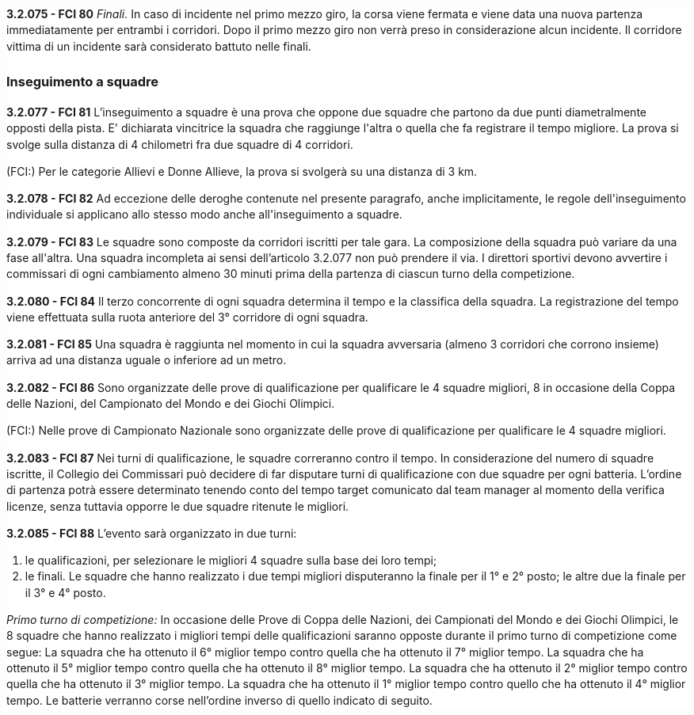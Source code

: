 **3.2.075 - FCI 80** *Finali.*
In caso di incidente nel primo mezzo giro, la corsa viene fermata e viene data una nuova partenza immediatamente per entrambi i corridori. Dopo il primo mezzo giro non verrà preso in considerazione alcun incidente. Il corridore vittima di un incidente sarà considerato battuto nelle finali. 


### Inseguimento a squadre

**3.2.077 - FCI 81** L’inseguimento a squadre è una prova che oppone due squadre che partono da due punti diametralmente opposti della pista. E' dichiarata vincitrice la squadra che raggiunge l'altra o quella che fa registrare il tempo migliore. La prova si svolge sulla distanza di 4 chilometri fra due squadre di 4 corridori.

(FCI:) Per le categorie Allievi e Donne Allieve, la prova si svolgerà su una distanza di 3 km.

**3.2.078 - FCI 82** Ad eccezione delle deroghe contenute nel presente paragrafo, anche implicitamente, le regole dell'inseguimento individuale si applicano allo stesso modo anche all'inseguimento a squadre.

**3.2.079 - FCI 83** Le squadre sono composte da corridori iscritti per tale gara. La composizione della squadra può variare da una fase all'altra. Una squadra incompleta ai sensi dell’articolo 3.2.077 non può prendere il via. I direttori sportivi devono avvertire i commissari di ogni cambiamento almeno 30 minuti prima della partenza di ciascun turno della competizione. 

**3.2.080 - FCI 84** Il terzo concorrente di ogni squadra determina il tempo e la classifica della squadra. La registrazione del tempo viene effettuata sulla ruota anteriore del 3° corridore di ogni squadra.

**3.2.081 - FCI 85** Una squadra è raggiunta nel momento in cui la squadra avversaria (almeno 3 corridori che corrono insieme) arriva ad una distanza uguale o inferiore ad un metro. 

**3.2.082 - FCI 86** Sono organizzate delle prove di qualificazione per qualificare le 4 squadre migliori, 8 in occasione della Coppa delle Nazioni, del Campionato del Mondo e dei Giochi Olimpici.

(FCI:) Nelle prove di Campionato Nazionale sono organizzate delle prove di qualificazione per qualificare le 4 squadre migliori.

**3.2.083 - FCI 87** Nei turni di qualificazione, le squadre correranno contro il tempo. In considerazione del numero di squadre iscritte, il Collegio dei Commissari può decidere di far disputare turni di qualificazione con due squadre per ogni batteria. L’ordine di partenza potrà essere determinato tenendo conto del tempo target comunicato dal team manager al momento della verifica licenze, senza tuttavia opporre le due squadre ritenute le migliori.

**3.2.085 - FCI 88** L’evento sarà organizzato in due turni:
1. le qualificazioni, per selezionare le migliori 4 squadre sulla base dei loro tempi; 
2. le finali. Le squadre che hanno realizzato i due tempi migliori disputeranno la finale per il 1° e 2° posto; le altre due la finale per il 3° e 4° posto. 

*Primo turno di competizione:* In occasione delle Prove di Coppa delle Nazioni, dei Campionati del Mondo e dei Giochi Olimpici, le 8 squadre che hanno realizzato i migliori tempi delle qualificazioni saranno opposte durante il primo turno di competizione come segue: La squadra che ha ottenuto il 6° miglior tempo contro quella che ha ottenuto il 7° miglior tempo. La squadra che ha ottenuto il 5° miglior tempo contro quella che ha ottenuto il 8° miglior tempo. La squadra che ha ottenuto il 2° miglior tempo contro quella che ha ottenuto il 3° miglior tempo. La squadra che ha ottenuto il 1° miglior tempo contro quello che ha ottenuto il 4° miglior tempo. Le batterie verranno corse nell’ordine inverso di quello indicato di seguito. 
